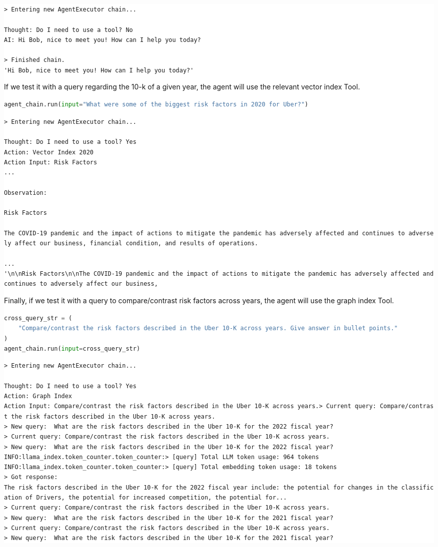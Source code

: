 ```
> Entering new AgentExecutor chain...

Thought: Do I need to use a tool? No
AI: Hi Bob, nice to meet you! How can I help you today?

> Finished chain.
'Hi Bob, nice to meet you! How can I help you today?'
```

If we test it with a query regarding the 10-k of a given year, the agent will use
the relevant vector index Tool.

```python
agent_chain.run(input="What were some of the biggest risk factors in 2020 for Uber?")
```

```
> Entering new AgentExecutor chain...

Thought: Do I need to use a tool? Yes
Action: Vector Index 2020
Action Input: Risk Factors
...

Observation: 

Risk Factors

The COVID-19 pandemic and the impact of actions to mitigate the pandemic has adversely affected and continues to adversely affect our business, financial condition, and results of operations.

...
'\n\nRisk Factors\n\nThe COVID-19 pandemic and the impact of actions to mitigate the pandemic has adversely affected and continues to adversely affect our business,

```

Finally, if we test it with a query to compare/contrast risk factors across years,
the agent will use the graph index Tool.

```python
cross_query_str = (
    "Compare/contrast the risk factors described in the Uber 10-K across years. Give answer in bullet points."
)
agent_chain.run(input=cross_query_str)
```

```
> Entering new AgentExecutor chain...

Thought: Do I need to use a tool? Yes
Action: Graph Index
Action Input: Compare/contrast the risk factors described in the Uber 10-K across years.> Current query: Compare/contrast the risk factors described in the Uber 10-K across years.
> New query:  What are the risk factors described in the Uber 10-K for the 2022 fiscal year?
> Current query: Compare/contrast the risk factors described in the Uber 10-K across years.
> New query:  What are the risk factors described in the Uber 10-K for the 2022 fiscal year?
INFO:llama_index.token_counter.token_counter:> [query] Total LLM token usage: 964 tokens
INFO:llama_index.token_counter.token_counter:> [query] Total embedding token usage: 18 tokens
> Got response: 
The risk factors described in the Uber 10-K for the 2022 fiscal year include: the potential for changes in the classification of Drivers, the potential for increased competition, the potential for...
> Current query: Compare/contrast the risk factors described in the Uber 10-K across years.
> New query:  What are the risk factors described in the Uber 10-K for the 2021 fiscal year?
> Current query: Compare/contrast the risk factors described in the Uber 10-K across years.
> New query:  What are the risk factors described in the Uber 10-K for the 2021 fiscal year?
```